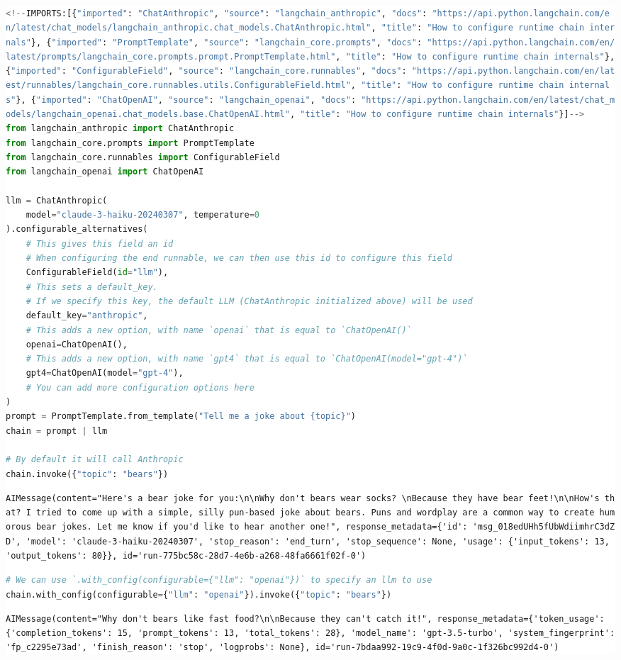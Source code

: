 ```python
<!--IMPORTS:[{"imported": "ChatAnthropic", "source": "langchain_anthropic", "docs": "https://api.python.langchain.com/en/latest/chat_models/langchain_anthropic.chat_models.ChatAnthropic.html", "title": "How to configure runtime chain internals"}, {"imported": "PromptTemplate", "source": "langchain_core.prompts", "docs": "https://api.python.langchain.com/en/latest/prompts/langchain_core.prompts.prompt.PromptTemplate.html", "title": "How to configure runtime chain internals"}, {"imported": "ConfigurableField", "source": "langchain_core.runnables", "docs": "https://api.python.langchain.com/en/latest/runnables/langchain_core.runnables.utils.ConfigurableField.html", "title": "How to configure runtime chain internals"}, {"imported": "ChatOpenAI", "source": "langchain_openai", "docs": "https://api.python.langchain.com/en/latest/chat_models/langchain_openai.chat_models.base.ChatOpenAI.html", "title": "How to configure runtime chain internals"}]-->
from langchain_anthropic import ChatAnthropic
from langchain_core.prompts import PromptTemplate
from langchain_core.runnables import ConfigurableField
from langchain_openai import ChatOpenAI

llm = ChatAnthropic(
    model="claude-3-haiku-20240307", temperature=0
).configurable_alternatives(
    # This gives this field an id
    # When configuring the end runnable, we can then use this id to configure this field
    ConfigurableField(id="llm"),
    # This sets a default_key.
    # If we specify this key, the default LLM (ChatAnthropic initialized above) will be used
    default_key="anthropic",
    # This adds a new option, with name `openai` that is equal to `ChatOpenAI()`
    openai=ChatOpenAI(),
    # This adds a new option, with name `gpt4` that is equal to `ChatOpenAI(model="gpt-4")`
    gpt4=ChatOpenAI(model="gpt-4"),
    # You can add more configuration options here
)
prompt = PromptTemplate.from_template("Tell me a joke about {topic}")
chain = prompt | llm

# By default it will call Anthropic
chain.invoke({"topic": "bears"})
```

```output
AIMessage(content="Here's a bear joke for you:\n\nWhy don't bears wear socks? \nBecause they have bear feet!\n\nHow's that? I tried to come up with a simple, silly pun-based joke about bears. Puns and wordplay are a common way to create humorous bear jokes. Let me know if you'd like to hear another one!", response_metadata={'id': 'msg_018edUHh5fUbWdiimhrC3dZD', 'model': 'claude-3-haiku-20240307', 'stop_reason': 'end_turn', 'stop_sequence': None, 'usage': {'input_tokens': 13, 'output_tokens': 80}}, id='run-775bc58c-28d7-4e6b-a268-48fa6661f02f-0')
```

```python
# We can use `.with_config(configurable={"llm": "openai"})` to specify an llm to use
chain.with_config(configurable={"llm": "openai"}).invoke({"topic": "bears"})
```

```output
AIMessage(content="Why don't bears like fast food?\n\nBecause they can't catch it!", response_metadata={'token_usage': {'completion_tokens': 15, 'prompt_tokens': 13, 'total_tokens': 28}, 'model_name': 'gpt-3.5-turbo', 'system_fingerprint': 'fp_c2295e73ad', 'finish_reason': 'stop', 'logprobs': None}, id='run-7bdaa992-19c9-4f0d-9a0c-1f326bc992d4-0')
```
